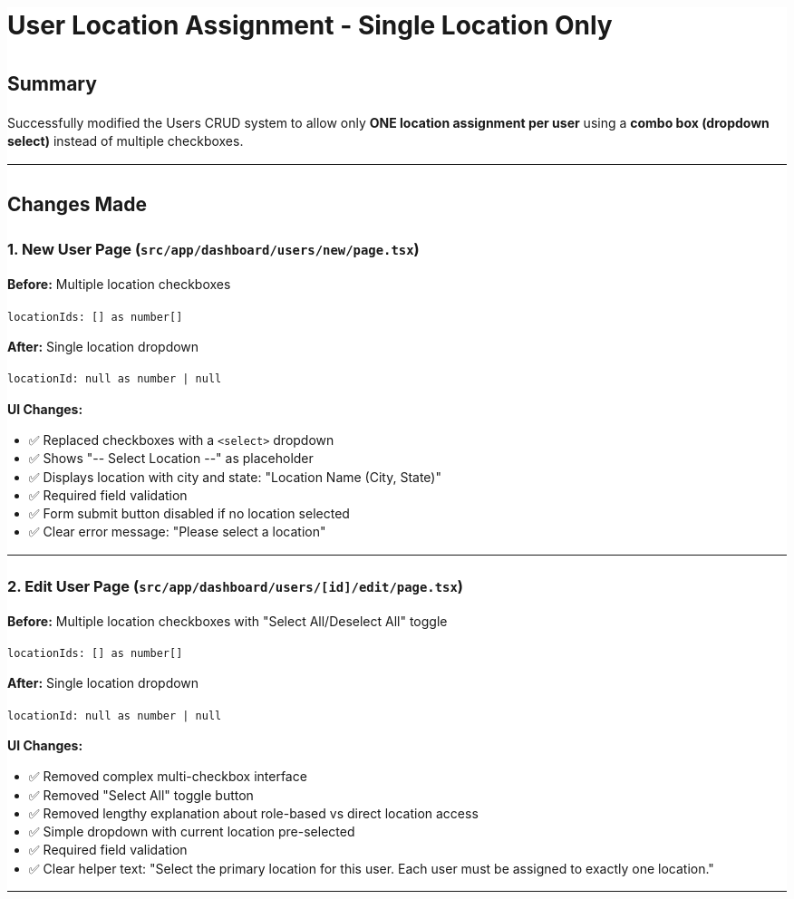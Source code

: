 # User Location Assignment - Single Location Only

## Summary
Successfully modified the Users CRUD system to allow only **ONE location assignment per user** using a **combo box (dropdown select)** instead of multiple checkboxes.

---

## Changes Made

### 1. **New User Page** (`src/app/dashboard/users/new/page.tsx`)
**Before:** Multiple location checkboxes
```tsx
locationIds: [] as number[]
```

**After:** Single location dropdown
```tsx
locationId: null as number | null
```

**UI Changes:**
- ✅ Replaced checkboxes with a `<select>` dropdown
- ✅ Shows "-- Select Location --" as placeholder
- ✅ Displays location with city and state: "Location Name (City, State)"
- ✅ Required field validation
- ✅ Form submit button disabled if no location selected
- ✅ Clear error message: "Please select a location"

---

### 2. **Edit User Page** (`src/app/dashboard/users/[id]/edit/page.tsx`)
**Before:** Multiple location checkboxes with "Select All/Deselect All" toggle
```tsx
locationIds: [] as number[]
```

**After:** Single location dropdown
```tsx
locationId: null as number | null
```

**UI Changes:**
- ✅ Removed complex multi-checkbox interface
- ✅ Removed "Select All" toggle button
- ✅ Removed lengthy explanation about role-based vs direct location access
- ✅ Simple dropdown with current location pre-selected
- ✅ Required field validation
- ✅ Clear helper text: "Select the primary location for this user. Each user must be assigned to exactly one location."

---